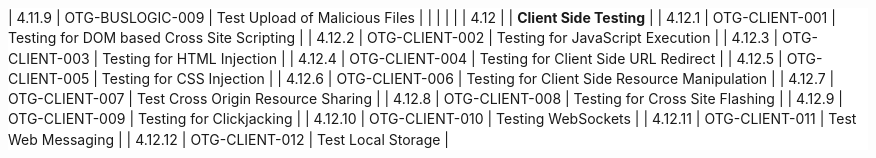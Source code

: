 | 4.11.9 | OTG-BUSLOGIC-009 | Test Upload of Malicious Files |
|  |  |  |
| 4.12 |  | **Client Side Testing** |
| 4.12.1 | OTG-CLIENT-001 | Testing for DOM based Cross Site Scripting |
| 4.12.2 | OTG-CLIENT-002 | Testing for JavaScript Execution |
| 4.12.3 | OTG-CLIENT-003 | Testing for HTML Injection |
| 4.12.4 | OTG-CLIENT-004 | Testing for Client Side URL Redirect |
| 4.12.5 | OTG-CLIENT-005 | Testing for CSS Injection |
| 4.12.6 | OTG-CLIENT-006 | Testing for Client Side Resource Manipulation |
| 4.12.7 | OTG-CLIENT-007 | Test Cross Origin Resource Sharing |
| 4.12.8 | OTG-CLIENT-008 | Testing for Cross Site Flashing |
| 4.12.9 | OTG-CLIENT-009 | Testing for Clickjacking |
| 4.12.10 | OTG-CLIENT-010 | Testing WebSockets |
| 4.12.11 | OTG-CLIENT-011 | Test Web Messaging |
| 4.12.12 | OTG-CLIENT-012 | Test Local Storage |

